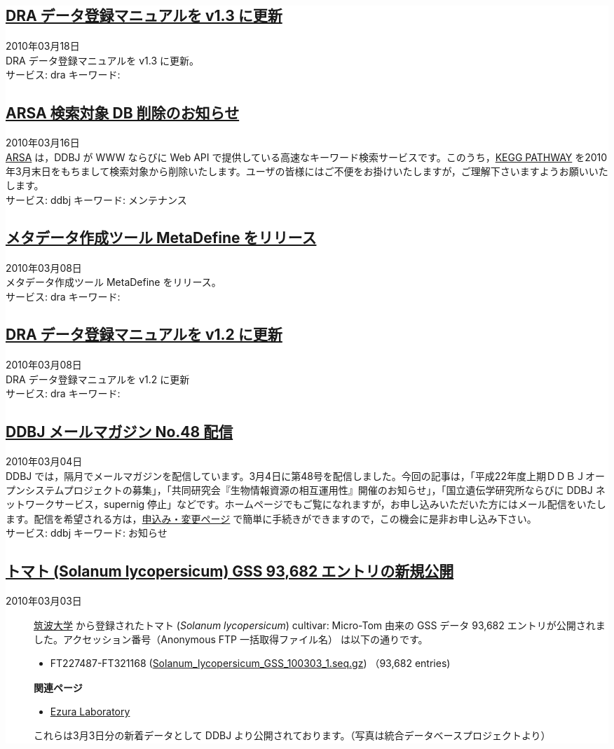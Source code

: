 </div>
<div class="news_post_list">
  <h2 class="news_title" id="2010-03-18_1"><a href="#2010-03-18_1">DRA データ登録マニュアルを v1.3 に更新</a></h2>
  <div class="news_date">2010年03月18日</div>
  <div class="news_content">DRA データ登録マニュアルを v1.3 に更新。</div>
  <div class="news_category">
    <span class="service">サービス: dra</span>
    <span class="keyword">キーワード: </span>
  </div>
</div>
<div class="news_post_list">
  <h2 class="news_title" id="wn100316"><a href="#wn100316">ARSA 検索対象 DB 削除のお知らせ</a></h2>
  <div class="news_date">2010年03月16日</div>
  <div class="news_content"><a href="http://arsa.ddbj.nig.ac.jp/top-j.html">ARSA</a> は，DDBJ が WWW ならびに Web API で提供している高速なキーワード検索サービスです。このうち，<a href="http://www.genome.jp/kegg/pathway.html" target="_new">KEGG PATHWAY</a> を2010年3月末日をもちまして検索対象から削除いたします。ユーザの皆様にはご不便をお掛けいたしますが，ご理解下さいますようお願いいたします。</div>
  <div class="news_category">
    <span class="service">サービス: ddbj</span>
    <span class="keyword">キーワード: メンテナンス</span>
  </div>
</div>
<div class="news_post_list">
  <h2 class="news_title" id="2010-03-08_1"><a href="#2010-03-08_1">メタデータ作成ツール MetaDefine をリリース</a></h2>
  <div class="news_date">2010年03月08日</div>
  <div class="news_content">メタデータ作成ツール MetaDefine をリリース。</div>
  <div class="news_category">
    <span class="service">サービス: dra</span>
    <span class="keyword">キーワード: </span>
  </div>
</div>
<div class="news_post_list">
  <h2 class="news_title" id="2010-03-08_2"><a href="#2010-03-08_2">DRA データ登録マニュアルを v1.2 に更新</a></h2>
  <div class="news_date">2010年03月08日</div>
  <div class="news_content">DRA データ登録マニュアルを v1.2 に更新</div>
  <div class="news_category">
    <span class="service">サービス: dra</span>
    <span class="keyword">キーワード: </span>
  </div>
</div>
<div class="news_post_list">
  <h2 class="news_title" id="wn100304"><a href="#wn100304">DDBJ メールマガジン No.48 配信</a></h2>
  <div class="news_date">2010年03月04日</div>
  <div class="news_content">DDBJ では，隔月でメールマガジンを配信しています。3月4日に第48号を配信しました。今回の記事は，「平成22年度上期ＤＤＢＪオープンシステムプロジェクトの募集」，「共同研究会『生物情報資源の相互運用性』開催のお知らせ」，「国立遺伝学研究所ならびに DDBJ ネットワークサービス，supernig 停止」などです。ホームページでもご覧になれますが，お申し込みいただいた方にはメール配信をいたします。配信を希望される方は，<a href="/subscribe-ddbj.html">申込み・変更ページ</a> で簡単に手続きができますので，この機会に是非お申し込み下さい。</div>
  <div class="news_category">
    <span class="service">サービス: ddbj</span>
    <span class="keyword">キーワード: お知らせ</span>
  </div>
</div>
<div class="news_post_list">
  <h2 class="news_title" id="wn100303"><a href="#wn100303">トマト (Solanum lycopersicum) GSS 93,682 エントリの新規公開</a></h2>
  <div class="news_date">2010年03月03日</div>
  <div class="news_content"><dl><dd><a href="http://www.tsukuba.ac.jp/" target="_new">筑波大学</a> から登録されたトマト (<em>Solanum lycopersicum</em>) cultivar: Micro-Tom 由来の GSS データ 93,682 エントリが公開されました。アクセッション番号（Anonymous FTP 一括取得ファイル名） は以下の通りです。<ul><li>FT227487-FT321168 (<a href="ftp://ftp.ddbj.nig.ac.jp/ddbj_database/mass/Solanum_lycopersicum_GSS/">Solanum_lycopersicum_GSS_100303_1.seq.gz</a>) （93,682 entries)</li></ul><strong>関連ページ</strong><ul><li><a href="http://www.gene.tsukuba.ac.jp/Plant/MolecularBreeding/" target="_new">Ezura Laboratory</a></li></ul>これらは3月3日分の新着データとして DDBJ より公開されております。（写真は統合データベースプロジェクトより）</dd></dl></div>
  <div class="news_category">